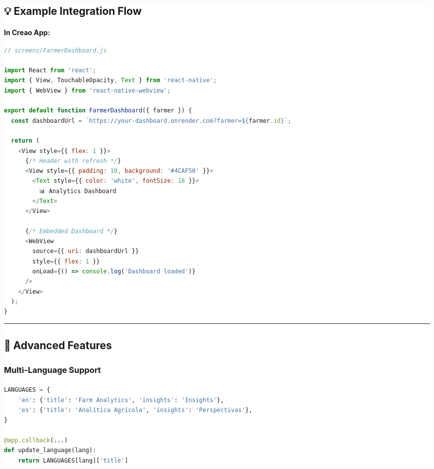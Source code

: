 
## 💡 Example Integration Flow

**In Creao App:**

```javascript
// screens/FarmerDashboard.js

import React from 'react';
import { View, TouchableOpacity, Text } from 'react-native';
import { WebView } from 'react-native-webview';

export default function FarmerDashboard({ farmer }) {
  const dashboardUrl = `https://your-dashboard.onrender.com?farmer=${farmer.id}`;
  
  return (
    <View style={{ flex: 1 }}>
      {/* Header with refresh */}
      <View style={{ padding: 10, background: '#4CAF50' }}>
        <Text style={{ color: 'white', fontSize: 18 }}>
          📊 Analytics Dashboard
        </Text>
      </View>
      
      {/* Embedded Dashboard */}
      <WebView
        source={{ uri: dashboardUrl }}
        style={{ flex: 1 }}
        onLoad={() => console.log('Dashboard loaded')}
      />
    </View>
  );
}
```

---

## 🎯 Advanced Features

### Multi-Language Support

```python
LANGUAGES = {
    'en': {'title': 'Farm Analytics', 'insights': 'Insights'},
    'es': {'title': 'Analítica Agrícola', 'insights': 'Perspectivas'},
}

@app.callback(...)
def update_language(lang):
    return LANGUAGES[lang]['title']
```

